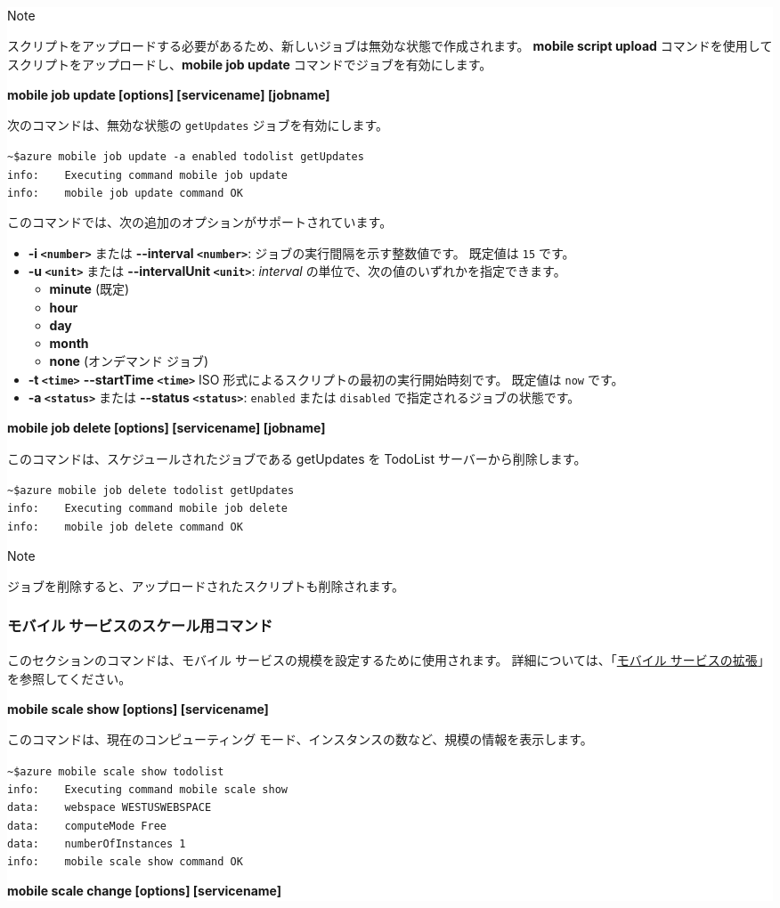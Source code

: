 > [!NOTE]
> スクリプトをアップロードする必要があるため、新しいジョブは無効な状態で作成されます。 **mobile script upload** コマンドを使用してスクリプトをアップロードし、**mobile job update** コマンドでジョブを有効にします。
> 
> 

**mobile job update [options] [servicename] [jobname]**

次のコマンドは、無効な状態の `getUpdates` ジョブを有効にします。

    ~$azure mobile job update -a enabled todolist getUpdates
    info:    Executing command mobile job update
    info:    mobile job update command OK

このコマンドでは、次の追加のオプションがサポートされています。

* **-i `<number>`** または **--interval `<number>`**: ジョブの実行間隔を示す整数値です。 既定値は `15` です。
* **-u `<unit>`** または **--intervalUnit `<unit>`**: *interval* の単位で、次の値のいずれかを指定できます。
  * **minute** (既定)
  * **hour**
  * **day**
  * **month**
  * **none** (オンデマンド ジョブ)
* **-t `<time>`** **--startTime `<time>`** ISO 形式によるスクリプトの最初の実行開始時刻です。 既定値は `now` です。
* **-a `<status>`** または **--status `<status>`**: `enabled` または `disabled` で指定されるジョブの状態です。

**mobile job delete [options] [servicename] [jobname]**

このコマンドは、スケジュールされたジョブである getUpdates を TodoList サーバーから削除します。

    ~$azure mobile job delete todolist getUpdates
    info:    Executing command mobile job delete
    info:    mobile job delete command OK

> [!NOTE]
> ジョブを削除すると、アップロードされたスクリプトも削除されます。
> 
> 

### <a name="a-namemobilescaleacommands-to-scale-a-mobile-service"></a><a name="Mobile_Scale"></a>モバイル サービスのスケール用コマンド
このセクションのコマンドは、モバイル サービスの規模を設定するために使用されます。 詳細については、「[モバイル サービスの拡張](http://msdn.microsoft.com/library/windowsazure/jj193178.aspx)」を参照してください。

**mobile scale show [options] [servicename]**

このコマンドは、現在のコンピューティング モード、インスタンスの数など、規模の情報を表示します。

    ~$azure mobile scale show todolist
    info:    Executing command mobile scale show
    data:    webspace WESTUSWEBSPACE
    data:    computeMode Free
    data:    numberOfInstances 1
    info:    mobile scale show command OK

**mobile scale change [options] [servicename]**
